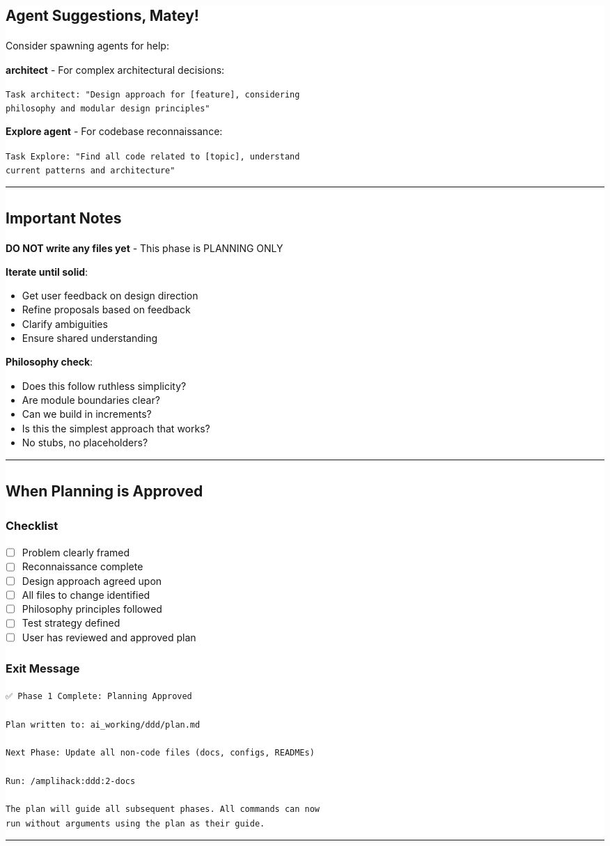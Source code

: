
## Agent Suggestions, Matey!

Consider spawning agents for help:

**architect** - For complex architectural decisions:
```
Task architect: "Design approach for [feature], considering
philosophy and modular design principles"
```

**Explore agent** - For codebase reconnaissance:
```
Task Explore: "Find all code related to [topic], understand
current patterns and architecture"
```

---

## Important Notes

**DO NOT write any files yet** - This phase is PLANNING ONLY

**Iterate until solid**:
- Get user feedback on design direction
- Refine proposals based on feedback
- Clarify ambiguities
- Ensure shared understanding

**Philosophy check**:
- Does this follow ruthless simplicity?
- Are module boundaries clear?
- Can we build in increments?
- Is this the simplest approach that works?
- No stubs, no placeholders?

---

## When Planning is Approved

### Checklist

- [ ] Problem clearly framed
- [ ] Reconnaissance complete
- [ ] Design approach agreed upon
- [ ] All files to change identified
- [ ] Philosophy principles followed
- [ ] Test strategy defined
- [ ] User has reviewed and approved plan

### Exit Message

```
✅ Phase 1 Complete: Planning Approved

Plan written to: ai_working/ddd/plan.md

Next Phase: Update all non-code files (docs, configs, READMEs)

Run: /amplihack:ddd:2-docs

The plan will guide all subsequent phases. All commands can now
run without arguments using the plan as their guide.
```

---